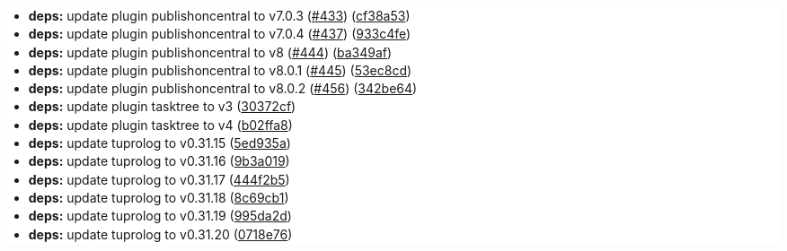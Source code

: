 * **deps:** update plugin publishoncentral to v7.0.3 ([#433](https://github.com/pslab-unibo/experiment-2025-ECAI-generative-bdi-agents/issues/433)) ([cf38a53](https://github.com/pslab-unibo/experiment-2025-ECAI-generative-bdi-agents/commit/cf38a53e831f4899fe543f822b1c79538e8d2ff5))
* **deps:** update plugin publishoncentral to v7.0.4 ([#437](https://github.com/pslab-unibo/experiment-2025-ECAI-generative-bdi-agents/issues/437)) ([933c4fe](https://github.com/pslab-unibo/experiment-2025-ECAI-generative-bdi-agents/commit/933c4feb8f75087b7fd536d3f16b623b28a9931b))
* **deps:** update plugin publishoncentral to v8 ([#444](https://github.com/pslab-unibo/experiment-2025-ECAI-generative-bdi-agents/issues/444)) ([ba349af](https://github.com/pslab-unibo/experiment-2025-ECAI-generative-bdi-agents/commit/ba349af42933477c55dd685052b8690ea56ba744))
* **deps:** update plugin publishoncentral to v8.0.1 ([#445](https://github.com/pslab-unibo/experiment-2025-ECAI-generative-bdi-agents/issues/445)) ([53ec8cd](https://github.com/pslab-unibo/experiment-2025-ECAI-generative-bdi-agents/commit/53ec8cd4eae27718ec69f3411312f405149e282a))
* **deps:** update plugin publishoncentral to v8.0.2 ([#456](https://github.com/pslab-unibo/experiment-2025-ECAI-generative-bdi-agents/issues/456)) ([342be64](https://github.com/pslab-unibo/experiment-2025-ECAI-generative-bdi-agents/commit/342be6479c9671289553bd160e3d3f4151cd0330))
* **deps:** update plugin tasktree to v3 ([30372cf](https://github.com/pslab-unibo/experiment-2025-ECAI-generative-bdi-agents/commit/30372cf16a61a0910b26a2d2f78040cb87436ebd))
* **deps:** update plugin tasktree to v4 ([b02ffa8](https://github.com/pslab-unibo/experiment-2025-ECAI-generative-bdi-agents/commit/b02ffa8e71039901a5db52b4f0fc43db9f1e89c4))
* **deps:** update tuprolog to v0.31.15 ([5ed935a](https://github.com/pslab-unibo/experiment-2025-ECAI-generative-bdi-agents/commit/5ed935a6ff0b4aed666ab0f651f1036cec9dc69d))
* **deps:** update tuprolog to v0.31.16 ([9b3a019](https://github.com/pslab-unibo/experiment-2025-ECAI-generative-bdi-agents/commit/9b3a0193a95fac742799bd7437909b58ea31855e))
* **deps:** update tuprolog to v0.31.17 ([444f2b5](https://github.com/pslab-unibo/experiment-2025-ECAI-generative-bdi-agents/commit/444f2b546b02f3be1d7c652957c40eca1bdea3cc))
* **deps:** update tuprolog to v0.31.18 ([8c69cb1](https://github.com/pslab-unibo/experiment-2025-ECAI-generative-bdi-agents/commit/8c69cb186dd3e3c6630089e1a3cf30aa0cc4f4b3))
* **deps:** update tuprolog to v0.31.19 ([995da2d](https://github.com/pslab-unibo/experiment-2025-ECAI-generative-bdi-agents/commit/995da2db0166f8c90f686c7a42cb57bc6d34c235))
* **deps:** update tuprolog to v0.31.20 ([0718e76](https://github.com/pslab-unibo/experiment-2025-ECAI-generative-bdi-agents/commit/0718e76600e4d4c3e7debb939288eece390383df))
